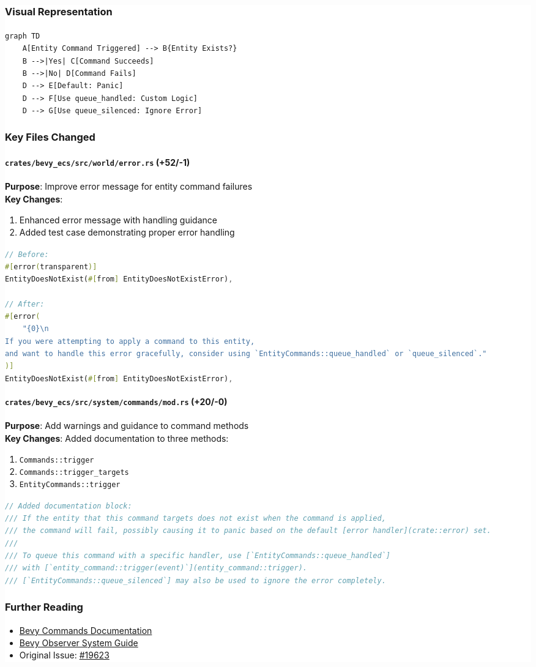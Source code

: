 ### Visual Representation

```mermaid
graph TD
    A[Entity Command Triggered] --> B{Entity Exists?}
    B -->|Yes| C[Command Succeeds]
    B -->|No| D[Command Fails]
    D --> E[Default: Panic]
    D --> F[Use queue_handled: Custom Logic]
    D --> G[Use queue_silenced: Ignore Error]
```

### Key Files Changed

#### `crates/bevy_ecs/src/world/error.rs` (+52/-1)
**Purpose**: Improve error message for entity command failures  
**Key Changes**:
1. Enhanced error message with handling guidance
2. Added test case demonstrating proper error handling

```rust
// Before:
#[error(transparent)]
EntityDoesNotExist(#[from] EntityDoesNotExistError),

// After:
#[error(
    "{0}\n
If you were attempting to apply a command to this entity,
and want to handle this error gracefully, consider using `EntityCommands::queue_handled` or `queue_silenced`."
)]
EntityDoesNotExist(#[from] EntityDoesNotExistError),
```

#### `crates/bevy_ecs/src/system/commands/mod.rs` (+20/-0)
**Purpose**: Add warnings and guidance to command methods  
**Key Changes**: Added documentation to three methods:
1. `Commands::trigger`
2. `Commands::trigger_targets`
3. `EntityCommands::trigger`

```rust
// Added documentation block:
/// If the entity that this command targets does not exist when the command is applied,
/// the command will fail, possibly causing it to panic based on the default [error handler](crate::error) set.
///
/// To queue this command with a specific handler, use [`EntityCommands::queue_handled`]
/// with [`entity_command::trigger(event)`](entity_command::trigger).
/// [`EntityCommands::queue_silenced`] may also be used to ignore the error completely.
```

### Further Reading
- [Bevy Commands Documentation](https://docs.rs/bevy_ecs/latest/bevy_ecs/system/struct.Commands.html)
- [Bevy Observer System Guide](https://bevyengine.org/learn/book/events/#observers)
- Original Issue: [#19623](https://github.com/bevyengine/bevy/issues/19623)